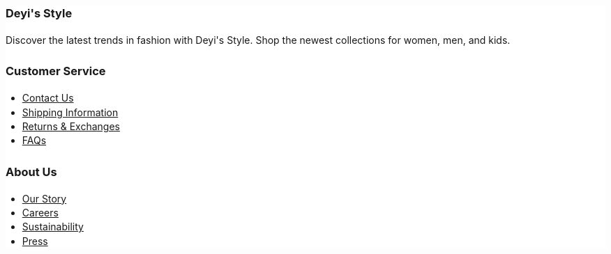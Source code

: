   <footer class="bg-gray-800 text-white py-12">
   <div class="container mx-auto px-6">
    <div class="grid grid-cols-1 md:grid-cols-4 gap-6">
     <div>
      <h3 class="text-lg font-bold mb-4">
       Deyi's Style
      </h3>
      <p class="text-gray-400">
       Discover the latest trends in fashion with Deyi's Style. Shop the newest collections for women, men, and kids.
      </p>
     </div>
     <div>
      <h3 class="text-lg font-bold mb-4">
       Customer Service
      </h3>
      <ul class="space-y-2">
       <li>
        <a class="text-gray-400 hover:text-white" href="#">
         Contact Us
        </a>
       </li>
       <li>
        <a class="text-gray-400 hover:text-white" href="#">
         Shipping Information
        </a>
       </li>
       <li>
        <a class="text-gray-400 hover:text-white" href="#">
         Returns &amp; Exchanges
        </a>
       </li>
       <li>
        <a class="text-gray-400 hover:text-white" href="#">
         FAQs
        </a>
       </li>
      </ul>
     </div>
     <div>
      <h3 class="text-lg font-bold mb-4">
       About Us
      </h3>
      <ul class="space-y-2">
       <li>
        <a class="text-gray-400 hover:text-white" href="#">
         Our Story
        </a>
       </li>
       <li>
        <a class="text-gray-400 hover:text-white" href="#">
         Careers
        </a>
       </li>
       <li>
        <a class="text-gray-400 hover:text-white" href="#">
         Sustainability
        </a>
       </li>
       <li>
        <a class="text-gray-400 hover:text-white" href="#">
         Press
        </a>
       </li>